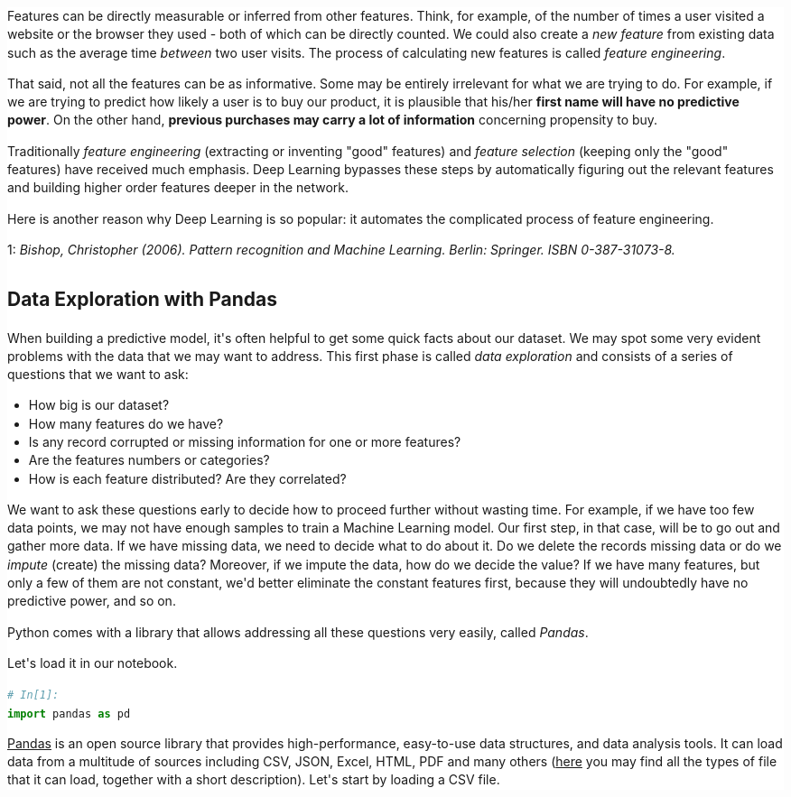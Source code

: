 Features can be directly measurable or inferred from other features. Think, for example, of the number of times a user visited a website or the browser they used - both of which can be directly counted. We could also create a _new feature_ from existing data such as the average time _between_ two user visits. The process of calculating new features is called *feature engineering*.

That said, not all the features can be as informative. Some may be entirely irrelevant for what we are trying to do. For example, if we are trying to predict how likely a user is to buy our product, it is plausible that his/her **first name will have no predictive power**. On the other hand, **previous purchases may carry a lot of information** concerning propensity to buy.

Traditionally *feature engineering* (extracting or inventing "good" features) and *feature selection* (keeping only the "good" features) have received much emphasis. Deep Learning bypasses these steps by automatically figuring out the relevant features and building higher order features deeper in the network.

Here is another reason why Deep Learning is so popular: it automates the complicated process of feature engineering.

<a name="bishop">1</a>: *Bishop, Christopher (2006). Pattern recognition and Machine Learning. Berlin: Springer. ISBN 0-387-31073-8.*

## Data Exploration with Pandas

When building a predictive model, it's often helpful to get some quick facts about our dataset. We may spot some very evident problems with the data that we may want to address. This first phase is called *data exploration* and consists of a series of questions that we want to ask:

- How big is our dataset?
- How many features do we have?
- Is any record corrupted or missing information for one or more features?
- Are the features numbers or categories?
- How is each feature distributed? Are they correlated?

We want to ask these questions early to decide how to proceed further without wasting time. For example, if we have too few data points, we may not have enough samples to train a Machine Learning model. Our first step, in that case, will be to go out and gather more data. If we have missing data, we need to decide what to do about it. Do we delete the records missing data or do we *impute* (create) the missing data? Moreover, if we impute the data, how do we decide the value? If we have many features, but only a few of them are not constant, we'd better eliminate the constant features first, because they will undoubtedly have no predictive power, and so on.

Python comes with a library that allows addressing all these questions very easily, called _Pandas_.

Let's load it in our notebook.



```python
# In[1]:
import pandas as pd
```

[Pandas](https://pandas.pydata.org/) is an open source library that provides high-performance, easy-to-use data structures, and data analysis tools. It can load data from a multitude of sources including CSV, JSON, Excel, HTML, PDF and many others ([here](https://pandas.pydata.org/pandas-docs/stable/io.html) you may find all the types of file that it can load, together with a short description). Let's start by loading a CSV file.


[1]: http://matplotlib.org/api/pyplot_api.html#matplotlib.pyplot.boxplot